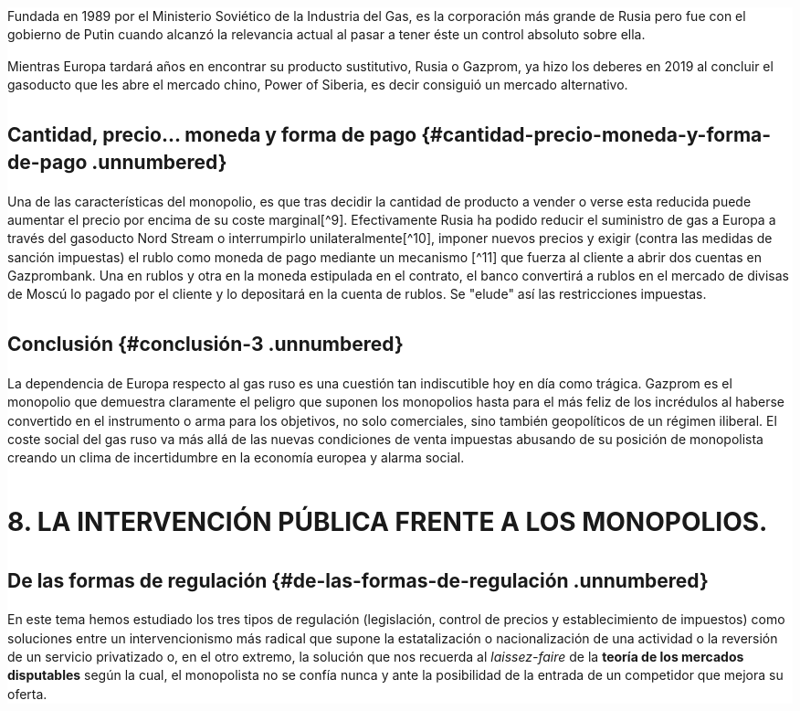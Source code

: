 Fundada en 1989 por el Ministerio Soviético de la Industria del Gas, es
la corporación más grande de Rusia pero fue con el gobierno de Putin
cuando alcanzó la relevancia actual al pasar a tener éste un control
absoluto sobre ella.

Mientras Europa tardará años en encontrar su producto sustitutivo, Rusia
o Gazprom, ya hizo los deberes en 2019 al concluir el gasoducto que les
abre el mercado chino, Power of Siberia, es decir consiguió un mercado
alternativo.

## Cantidad, precio... moneda y forma de pago {#cantidad-precio-moneda-y-forma-de-pago .unnumbered}

Una de las características del monopolio, es que tras decidir la
cantidad de producto a vender o verse esta reducida puede aumentar el
precio por encima de su coste marginal[^9]. Efectivamente Rusia ha
podido reducir el suministro de gas a Europa a través del gasoducto Nord
Stream o interrumpirlo unilateralmente[^10], imponer nuevos precios y
exigir (contra las medidas de sanción impuestas) el rublo como moneda de
pago mediante un mecanismo [^11] que fuerza al cliente a abrir dos
cuentas en Gazprombank. Una en rublos y otra en la moneda estipulada en
el contrato, el banco convertirá a rublos en el mercado de divisas de
Moscú lo pagado por el cliente y lo depositará en la cuenta de rublos.
Se "elude" así las restricciones impuestas.

## Conclusión {#conclusión-3 .unnumbered}

La dependencia de Europa respecto al gas ruso es una cuestión tan
indiscutible hoy en día como trágica. Gazprom es el monopolio que
demuestra claramente el peligro que suponen los monopolios hasta para el
más feliz de los incrédulos al haberse convertido en el instrumento o
arma para los objetivos, no solo comerciales, sino también geopolíticos
de un régimen iliberal. El coste social del gas ruso va más allá de las
nuevas condiciones de venta impuestas abusando de su posición de
monopolista creando un clima de incertidumbre en la economía europea y
alarma social.

# 8. LA INTERVENCIÓN PÚBLICA FRENTE A LOS MONOPOLIOS.

## De las formas de regulación {#de-las-formas-de-regulación .unnumbered}

En este tema hemos estudiado los tres tipos de regulación (legislación,
control de precios y establecimiento de impuestos) como soluciones entre
un intervencionismo más radical que supone la estatalización o
nacionalización de una actividad o la reversión de un servicio
privatizado o, en el otro extremo, la solución que nos recuerda al
*laissez-faire* de la **teoría de los mercados disputables** según la
cual, el monopolista no se confía nunca y ante la posibilidad de la
entrada de un competidor que mejora su oferta.


[^1]: https://www.eldiario.es/economia/organizarse-luchar-privatizacion-agua_1_2811558.html
[^2]: https://confilegal.com/20180205-la-cnmc-recuerda-al-gobierno-que-esta-pendiente-la-reforma-de-la-ley-de-servicios-y-colegios-profesionales/
[^3]: https://www.eleconomista.es/empresas-finanzas/noticias/11520847/12/21/El-coste-para-el-Estado-del-rescate-bancario-se-eleva-a-101500-millones.html
[^5]: https://www.informacion.es/politica/2022/11/04/consell-preve-beneficios-reversion-itv-78147465.html